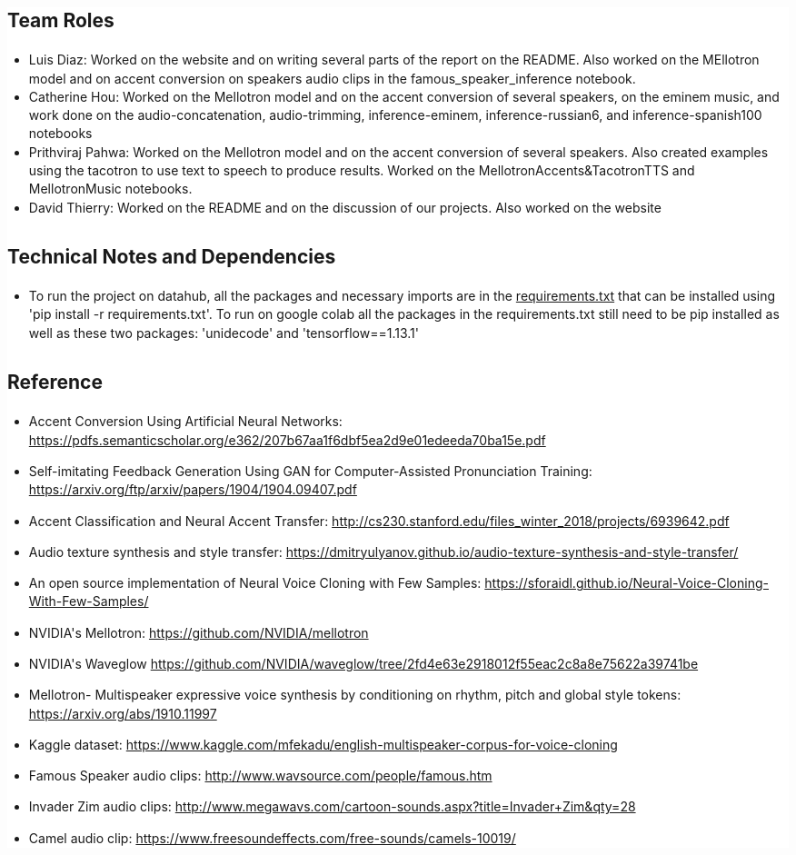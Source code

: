 
## Team Roles

- Luis Diaz: Worked on the website and on writing several parts of the report on the README. Also worked on the MEllotron model and on accent conversion on speakers audio clips in the famous_speaker_inference notebook. 
- Catherine Hou: Worked on the Mellotron model and on the accent conversion of several speakers, on the eminem music, and work done on the audio-concatenation, audio-trimming, inference-eminem, inference-russian6, and inference-spanish100 notebooks
- Prithviraj Pahwa: Worked on the Mellotron model and on the accent conversion of several speakers. Also created examples using the tacotron to use text to speech to produce results. Worked on the MellotronAccents&TacotronTTS and MellotronMusic notebooks.
- David Thierry: Worked on the README and on the discussion of our projects. Also worked on the website

## Technical Notes and Dependencies

- To run the project on datahub, all the packages and necessary imports are in the [requirements.txt](/mellotron/requirements.txt)
that can be installed using 'pip install -r requirements.txt'. To run on google colab all the packages in the requirements.txt still need to be pip installed as well as these two packages: 'unidecode' and 'tensorflow==1.13.1'

## Reference

- Accent Conversion Using Artificial Neural Networks: https://pdfs.semanticscholar.org/e362/207b67aa1f6dbf5ea2d9e01edeeda70ba15e.pdf

- Self-imitating Feedback Generation Using GAN for Computer-Assisted Pronunciation Training: https://arxiv.org/ftp/arxiv/papers/1904/1904.09407.pdf

- Accent Classification and Neural Accent Transfer: http://cs230.stanford.edu/files_winter_2018/projects/6939642.pdf

- Audio texture synthesis and style transfer: https://dmitryulyanov.github.io/audio-texture-synthesis-and-style-transfer/

- An open source implementation of Neural Voice Cloning with Few Samples: https://sforaidl.github.io/Neural-Voice-Cloning-With-Few-Samples/

- NVIDIA's Mellotron: https://github.com/NVIDIA/mellotron

- NVIDIA's Waveglow https://github.com/NVIDIA/waveglow/tree/2fd4e63e2918012f55eac2c8a8e75622a39741be

- Mellotron- Multispeaker expressive voice synthesis by conditioning on rhythm, pitch and global style tokens: https://arxiv.org/abs/1910.11997

- Kaggle dataset: https://www.kaggle.com/mfekadu/english-multispeaker-corpus-for-voice-cloning

- Famous Speaker audio clips: http://www.wavsource.com/people/famous.htm

- Invader Zim audio clips: http://www.megawavs.com/cartoon-sounds.aspx?title=Invader+Zim&qty=28

- Camel audio clip: https://www.freesoundeffects.com/free-sounds/camels-10019/
